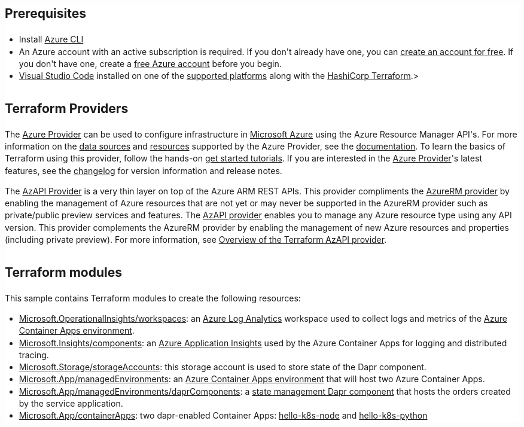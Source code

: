 ## Prerequisites

- Install [Azure CLI](/cli/azure/install-azure-cli)
- An Azure account with an active subscription is required. If you don't already have one, you can [create an account for free](https://azure.microsoft.com/free/?WT.mc_id=A261C142F). If you don't have one, create a [free Azure account](https://azure.microsoft.com/free/) before you begin.
- [Visual Studio Code](https://code.visualstudio.com/) installed on one of the [supported platforms](https://code.visualstudio.com/docs/supporting/requirements#_platforms) along with the [HashiCorp Terraform](h<https://marketplace.visualstudio.com/items?itemName=HashiCorp.terraform).>

## Terraform Providers

The [Azure Provider](https://registry.terraform.io/providers/hashicorp/azurerm/latest/docs) can be used to configure infrastructure in [Microsoft Azure](https://azure.microsoft.com/en-us/) using the Azure Resource Manager API's. For more information on the [data sources](https://www.terraform.io/docs/configuration/data-sources.html) and [resources](https://www.terraform.io/docs/configuration/resources.html) supported by the Azure Provider, see the [documentation](https://registry.terraform.io/providers/hashicorp/azurerm/latest/docs). To learn the basics of Terraform using this provider, follow the hands-on [get started tutorials](https://learn.hashicorp.com/tutorials/terraform/infrastructure-as-code?in=terraform/azure-get-started). If you are interested in the [Azure Provider](https://registry.terraform.io/providers/hashicorp/azurerm/latest/docs)'s latest features, see the [changelog](https://github.com/hashicorp/terraform-provider-azurerm/blob/main/CHANGELOG.md) for version information and release notes.

The [AzAPI Provider](https://registry.terraform.io/providers/azure/azapi/latest/docs) is a very thin layer on top of the Azure ARM REST APIs. This provider compliments the [AzureRM provider](https://registry.terraform.io/providers/hashicorp/azurerm/latest/docs) by enabling the management of Azure resources that are not yet or may never be supported in the AzureRM provider such as private/public preview services and features. The [AzAPI provider](https://docs.microsoft.com/en-us/azure/developer/terraform/overview-azapi-provider) enables you to manage any Azure resource type using any API version. This provider complements the AzureRM provider by enabling the management of new Azure resources and properties (including private preview). For more information, see [Overview of the Terraform AzAPI provider](https://docs.microsoft.com/en-us/azure/developer/terraform/overview-azapi-provider).

## Terraform modules

This sample contains Terraform modules to create the following resources:

- [Microsoft.OperationalInsights/workspaces](https://docs.microsoft.com/en-us/azure/templates/microsoft.operationalinsights/workspaces): an [Azure Log Analytics](https://docs.microsoft.com/en-us/azure/azure-monitor/logs/log-analytics-workspace-overview) workspace used to collect logs and metrics of the [Azure Container Apps environment](https://docs.microsoft.com/en-us/azure/container-apps/environment).
- [Microsoft.Insights/components](https://docs.microsoft.com/en-us/azure/templates/microsoft.insights/components): an [Azure Application Insights](https://docs.microsoft.com/en-us/azure/azure-monitor/app/app-insights-overview) used by the Azure Container Apps for logging and distributed tracing.
- [Microsoft.Storage/storageAccounts](https://docs.microsoft.com/en-us/azure/templates/microsoft.storage/storageaccounts): this storage account is used to store state of the Dapr component.
- [Microsoft.App/managedEnvironments](https://docs.microsoft.com/en-us/azure/templates/microsoft.app/managedenvironments): an [Azure Container Apps environment](https://docs.microsoft.com/en-us/azure/container-apps/environment) that will host two Azure Container Apps.
- [Microsoft.App/managedEnvironments/daprComponents](https://docs.microsoft.com/en-us/azure/templates/microsoft.app/managedenvironments/daprcomponents): a [state management Dapr component](https://docs.dapr.io/developing-applications/building-blocks/state-management/state-management-overview/) that hosts the orders created by the service application.
- [Microsoft.App/containerApps](https://docs.microsoft.com/en-us/azure/templates/microsoft.app/containerapps): two dapr-enabled Container Apps: [hello-k8s-node](https://hub.docker.com/r/dapriosamples/hello-k8s-node) and [hello-k8s-python](https://hub.docker.com/r/dapriosamples/hello-k8s-python)

